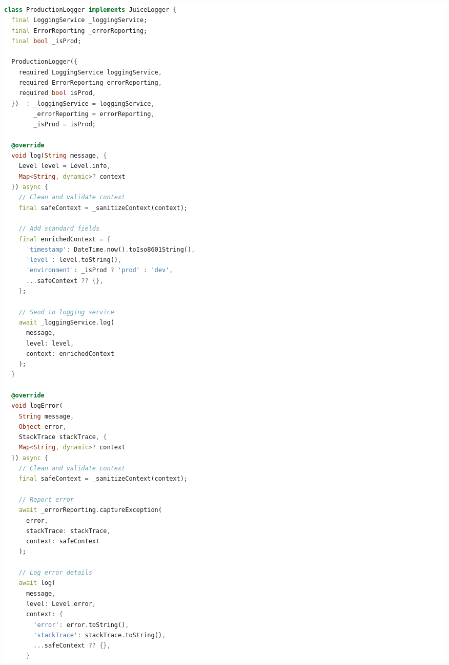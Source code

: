 ```dart
class ProductionLogger implements JuiceLogger {
  final LoggingService _loggingService;
  final ErrorReporting _errorReporting;
  final bool _isProd;
  
  ProductionLogger({
    required LoggingService loggingService,
    required ErrorReporting errorReporting,
    required bool isProd,
  })  : _loggingService = loggingService,
        _errorReporting = errorReporting,
        _isProd = isProd;

  @override
  void log(String message, {
    Level level = Level.info,
    Map<String, dynamic>? context
  }) async {
    // Clean and validate context
    final safeContext = _sanitizeContext(context);
    
    // Add standard fields
    final enrichedContext = {
      'timestamp': DateTime.now().toIso8601String(),
      'level': level.toString(),
      'environment': _isProd ? 'prod' : 'dev',
      ...safeContext ?? {},
    };
    
    // Send to logging service
    await _loggingService.log(
      message,
      level: level,
      context: enrichedContext
    );
  }

  @override
  void logError(
    String message,
    Object error,
    StackTrace stackTrace, {
    Map<String, dynamic>? context
  }) async {
    // Clean and validate context
    final safeContext = _sanitizeContext(context);
    
    // Report error
    await _errorReporting.captureException(
      error,
      stackTrace: stackTrace,
      context: safeContext
    );
    
    // Log error details
    await log(
      message,
      level: Level.error,
      context: {
        'error': error.toString(),
        'stackTrace': stackTrace.toString(),
        ...safeContext ?? {},
      }
```